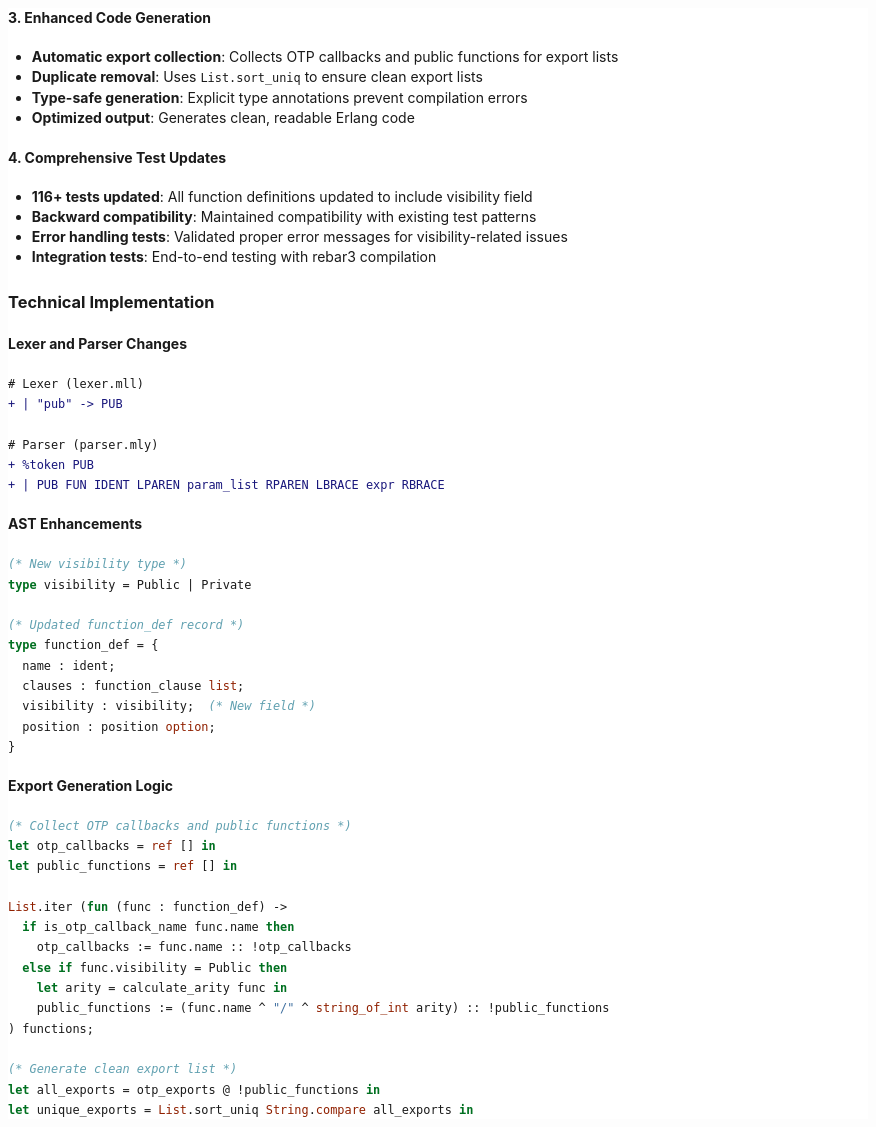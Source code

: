 #### 3. Enhanced Code Generation
- **Automatic export collection**: Collects OTP callbacks and public functions for export lists
- **Duplicate removal**: Uses `List.sort_uniq` to ensure clean export lists
- **Type-safe generation**: Explicit type annotations prevent compilation errors
- **Optimized output**: Generates clean, readable Erlang code

#### 4. Comprehensive Test Updates
- **116+ tests updated**: All function definitions updated to include visibility field
- **Backward compatibility**: Maintained compatibility with existing test patterns
- **Error handling tests**: Validated proper error messages for visibility-related issues
- **Integration tests**: End-to-end testing with rebar3 compilation

### Technical Implementation

#### Lexer and Parser Changes
```diff
# Lexer (lexer.mll)
+ | "pub" -> PUB

# Parser (parser.mly)
+ %token PUB
+ | PUB FUN IDENT LPAREN param_list RPAREN LBRACE expr RBRACE
```

#### AST Enhancements
```ocaml
(* New visibility type *)
type visibility = Public | Private

(* Updated function_def record *)
type function_def = {
  name : ident;
  clauses : function_clause list;
  visibility : visibility;  (* New field *)
  position : position option;
}
```

#### Export Generation Logic
```ocaml
(* Collect OTP callbacks and public functions *)
let otp_callbacks = ref [] in
let public_functions = ref [] in

List.iter (fun (func : function_def) ->
  if is_otp_callback_name func.name then
    otp_callbacks := func.name :: !otp_callbacks
  else if func.visibility = Public then
    let arity = calculate_arity func in
    public_functions := (func.name ^ "/" ^ string_of_int arity) :: !public_functions
) functions;

(* Generate clean export list *)
let all_exports = otp_exports @ !public_functions in
let unique_exports = List.sort_uniq String.compare all_exports in
```
